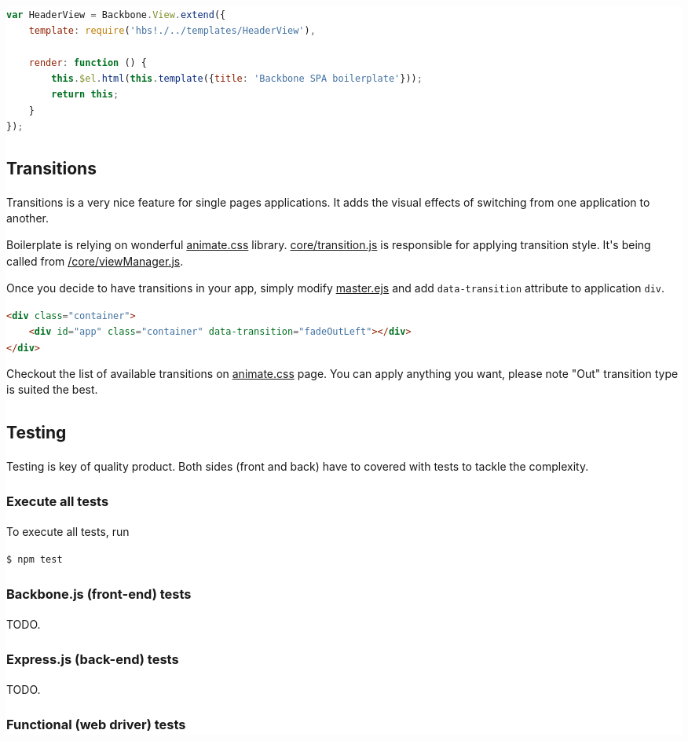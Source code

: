 ```js
var HeaderView = Backbone.View.extend({
	template: require('hbs!./../templates/HeaderView'),

	render: function () {
		this.$el.html(this.template({title: 'Backbone SPA boilerplate'}));
		return this;
	}
});
```

## Transitions

Transitions is a very nice feature for single pages applications. It adds the visual effects of switching from one application to another.

Boilerplate is relying on wonderful [animate.css](https://github.com/daneden/animate.css) library. [core/transition.js](public/js/core/transition.js) is responsible for applying transition style. It's being called from [/core/viewManager.js](public/js/core/viewManager.js).

Once you decide to have transitions in your app, simply modify [master.ejs](views/master.ejs) and add ``data-transition`` attribute to application ``div``.

```html
<div class="container">
	<div id="app" class="container" data-transition="fadeOutLeft"></div>
</div>
```

Checkout the list of available transitions on [animate.css](https://github.com/daneden/animate.css) page. You can apply anything you want, please note "Out" transition type is suited the best.

## Testing

Testing is key of quality product. Both sides (front and back) have to covered with tests to tackle the complexity.

### Execute all tests

To execute all tests, run

```
$ npm test
```

### Backbone.js (front-end) tests

TODO.

### Express.js (back-end) tests

TODO.

### Functional (web driver) tests
